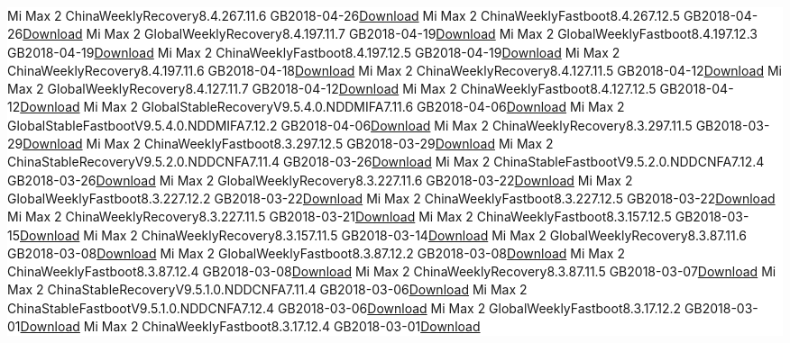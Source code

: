 <tr><td>Mi Max 2 China</td><td>Weekly</td><td>Recovery</td><td>8.4.26</td><td>7.1</td><td>1.6 GB</td><td>2018-04-26</td><td><a href="/miui/oxygen/weekly/8.4.26/">Download</a></td></tr>
<tr><td>Mi Max 2 China</td><td>Weekly</td><td>Fastboot</td><td>8.4.26</td><td>7.1</td><td>2.5 GB</td><td>2018-04-26</td><td><a href="/miui/oxygen/weekly/8.4.26/">Download</a></td></tr>
<tr><td>Mi Max 2 Global</td><td>Weekly</td><td>Recovery</td><td>8.4.19</td><td>7.1</td><td>1.7 GB</td><td>2018-04-19</td><td><a href="/miui/oxygen/weekly/8.4.19/">Download</a></td></tr>
<tr><td>Mi Max 2 Global</td><td>Weekly</td><td>Fastboot</td><td>8.4.19</td><td>7.1</td><td>2.3 GB</td><td>2018-04-19</td><td><a href="/miui/oxygen/weekly/8.4.19/">Download</a></td></tr>
<tr><td>Mi Max 2 China</td><td>Weekly</td><td>Fastboot</td><td>8.4.19</td><td>7.1</td><td>2.5 GB</td><td>2018-04-19</td><td><a href="/miui/oxygen/weekly/8.4.19/">Download</a></td></tr>
<tr><td>Mi Max 2 China</td><td>Weekly</td><td>Recovery</td><td>8.4.19</td><td>7.1</td><td>1.6 GB</td><td>2018-04-18</td><td><a href="/miui/oxygen/weekly/8.4.19/">Download</a></td></tr>
<tr><td>Mi Max 2 China</td><td>Weekly</td><td>Recovery</td><td>8.4.12</td><td>7.1</td><td>1.5 GB</td><td>2018-04-12</td><td><a href="/miui/oxygen/weekly/8.4.12/">Download</a></td></tr>
<tr><td>Mi Max 2 Global</td><td>Weekly</td><td>Recovery</td><td>8.4.12</td><td>7.1</td><td>1.7 GB</td><td>2018-04-12</td><td><a href="/miui/oxygen/weekly/8.4.12/">Download</a></td></tr>
<tr><td>Mi Max 2 China</td><td>Weekly</td><td>Fastboot</td><td>8.4.12</td><td>7.1</td><td>2.5 GB</td><td>2018-04-12</td><td><a href="/miui/oxygen/weekly/8.4.12/">Download</a></td></tr>
<tr><td>Mi Max 2 Global</td><td>Stable</td><td>Recovery</td><td>V9.5.4.0.NDDMIFA</td><td>7.1</td><td>1.6 GB</td><td>2018-04-06</td><td><a href="/miui/oxygen/stable/V9.5.4.0.NDDMIFA/">Download</a></td></tr>
<tr><td>Mi Max 2 Global</td><td>Stable</td><td>Fastboot</td><td>V9.5.4.0.NDDMIFA</td><td>7.1</td><td>2.2 GB</td><td>2018-04-06</td><td><a href="/miui/oxygen/stable/V9.5.4.0.NDDMIFA/">Download</a></td></tr>
<tr><td>Mi Max 2 China</td><td>Weekly</td><td>Recovery</td><td>8.3.29</td><td>7.1</td><td>1.5 GB</td><td>2018-03-29</td><td><a href="/miui/oxygen/weekly/8.3.29/">Download</a></td></tr>
<tr><td>Mi Max 2 China</td><td>Weekly</td><td>Fastboot</td><td>8.3.29</td><td>7.1</td><td>2.5 GB</td><td>2018-03-29</td><td><a href="/miui/oxygen/weekly/8.3.29/">Download</a></td></tr>
<tr><td>Mi Max 2 China</td><td>Stable</td><td>Recovery</td><td>V9.5.2.0.NDDCNFA</td><td>7.1</td><td>1.4 GB</td><td>2018-03-26</td><td><a href="/miui/oxygen/stable/V9.5.2.0.NDDCNFA/">Download</a></td></tr>
<tr><td>Mi Max 2 China</td><td>Stable</td><td>Fastboot</td><td>V9.5.2.0.NDDCNFA</td><td>7.1</td><td>2.4 GB</td><td>2018-03-26</td><td><a href="/miui/oxygen/stable/V9.5.2.0.NDDCNFA/">Download</a></td></tr>
<tr><td>Mi Max 2 Global</td><td>Weekly</td><td>Recovery</td><td>8.3.22</td><td>7.1</td><td>1.6 GB</td><td>2018-03-22</td><td><a href="/miui/oxygen/weekly/8.3.22/">Download</a></td></tr>
<tr><td>Mi Max 2 Global</td><td>Weekly</td><td>Fastboot</td><td>8.3.22</td><td>7.1</td><td>2.2 GB</td><td>2018-03-22</td><td><a href="/miui/oxygen/weekly/8.3.22/">Download</a></td></tr>
<tr><td>Mi Max 2 China</td><td>Weekly</td><td>Fastboot</td><td>8.3.22</td><td>7.1</td><td>2.5 GB</td><td>2018-03-22</td><td><a href="/miui/oxygen/weekly/8.3.22/">Download</a></td></tr>
<tr><td>Mi Max 2 China</td><td>Weekly</td><td>Recovery</td><td>8.3.22</td><td>7.1</td><td>1.5 GB</td><td>2018-03-21</td><td><a href="/miui/oxygen/weekly/8.3.22/">Download</a></td></tr>
<tr><td>Mi Max 2 China</td><td>Weekly</td><td>Fastboot</td><td>8.3.15</td><td>7.1</td><td>2.5 GB</td><td>2018-03-15</td><td><a href="/miui/oxygen/weekly/8.3.15/">Download</a></td></tr>
<tr><td>Mi Max 2 China</td><td>Weekly</td><td>Recovery</td><td>8.3.15</td><td>7.1</td><td>1.5 GB</td><td>2018-03-14</td><td><a href="/miui/oxygen/weekly/8.3.15/">Download</a></td></tr>
<tr><td>Mi Max 2 Global</td><td>Weekly</td><td>Recovery</td><td>8.3.8</td><td>7.1</td><td>1.6 GB</td><td>2018-03-08</td><td><a href="/miui/oxygen/weekly/8.3.8/">Download</a></td></tr>
<tr><td>Mi Max 2 Global</td><td>Weekly</td><td>Fastboot</td><td>8.3.8</td><td>7.1</td><td>2.2 GB</td><td>2018-03-08</td><td><a href="/miui/oxygen/weekly/8.3.8/">Download</a></td></tr>
<tr><td>Mi Max 2 China</td><td>Weekly</td><td>Fastboot</td><td>8.3.8</td><td>7.1</td><td>2.4 GB</td><td>2018-03-08</td><td><a href="/miui/oxygen/weekly/8.3.8/">Download</a></td></tr>
<tr><td>Mi Max 2 China</td><td>Weekly</td><td>Recovery</td><td>8.3.8</td><td>7.1</td><td>1.5 GB</td><td>2018-03-07</td><td><a href="/miui/oxygen/weekly/8.3.8/">Download</a></td></tr>
<tr><td>Mi Max 2 China</td><td>Stable</td><td>Recovery</td><td>V9.5.1.0.NDDCNFA</td><td>7.1</td><td>1.4 GB</td><td>2018-03-06</td><td><a href="/miui/oxygen/stable/V9.5.1.0.NDDCNFA/">Download</a></td></tr>
<tr><td>Mi Max 2 China</td><td>Stable</td><td>Fastboot</td><td>V9.5.1.0.NDDCNFA</td><td>7.1</td><td>2.4 GB</td><td>2018-03-06</td><td><a href="/miui/oxygen/stable/V9.5.1.0.NDDCNFA/">Download</a></td></tr>
<tr><td>Mi Max 2 Global</td><td>Weekly</td><td>Fastboot</td><td>8.3.1</td><td>7.1</td><td>2.2 GB</td><td>2018-03-01</td><td><a href="/miui/oxygen/weekly/8.3.1/">Download</a></td></tr>
<tr><td>Mi Max 2 China</td><td>Weekly</td><td>Fastboot</td><td>8.3.1</td><td>7.1</td><td>2.4 GB</td><td>2018-03-01</td><td><a href="/miui/oxygen/weekly/8.3.1/">Download</a></td></tr>